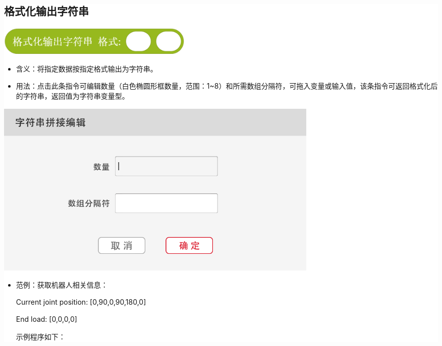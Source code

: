 ## 格式化输出字符串

<img src="../../resource/ch/cmdhelp/image140.png" style="zoom:80%;" /> 

* 含义：将指定数据按指定格式输出为字符串。

* 用法：点击此条指令可编辑数量（白色椭圆形框数量，范围：1\~8）和所需数组分隔符，可拖入变量或输入值，该条指令可返回格式化后的字符串，返回值为字符串变量型。

<img src="../../resource/ch/cmdhelp/image131.png" style="zoom:67%;" /> 

* 范例：获取机器人相关信息：

  Current joint position: \[0,90,0,90,180,0\]

  End load: \[0,0,0,0\]
  
  示例程序如下：
